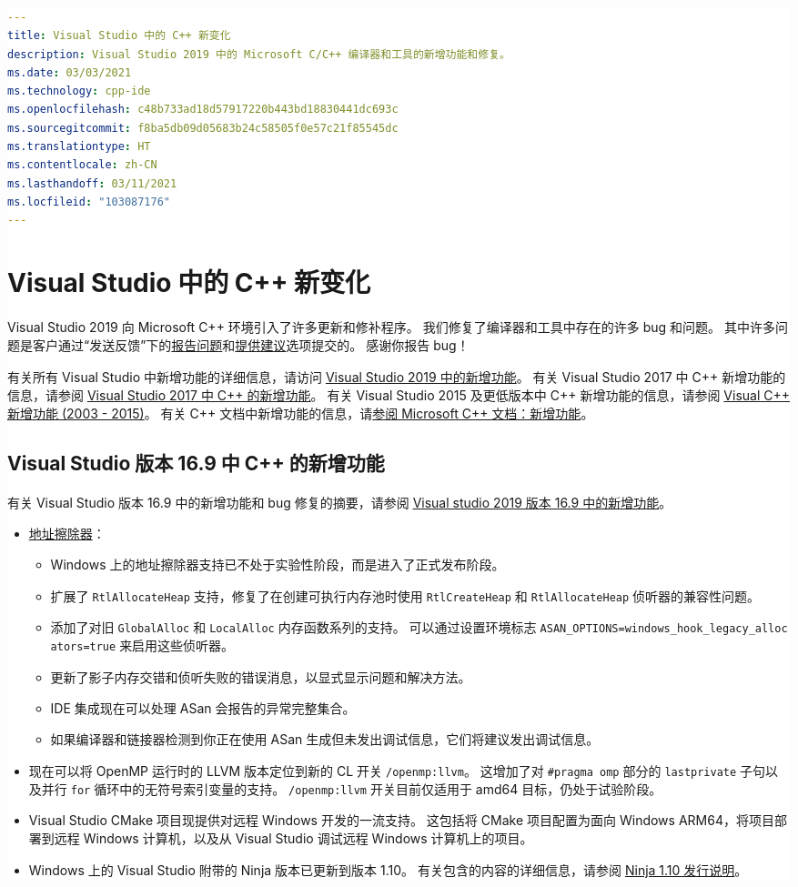 ```yaml
---
title: Visual Studio 中的 C++ 新变化
description: Visual Studio 2019 中的 Microsoft C/C++ 编译器和工具的新增功能和修复。
ms.date: 03/03/2021
ms.technology: cpp-ide
ms.openlocfilehash: c48b733ad18d57917220b443bd18830441dc693c
ms.sourcegitcommit: f8ba5db09d05683b24c58505f0e57c21f85545dc
ms.translationtype: HT
ms.contentlocale: zh-CN
ms.lasthandoff: 03/11/2021
ms.locfileid: "103087176"
---
```

# <a name="whats-new-for-c-in-visual-studio"></a>Visual Studio 中的 C++ 新变化

Visual Studio 2019 向 Microsoft C++ 环境引入了许多更新和修补程序。 我们修复了编译器和工具中存在的许多 bug 和问题。 其中许多问题是客户通过“发送反馈”下的[报告问题](/visualstudio/ide/how-to-report-a-problem-with-visual-studio?view=vs-2019&preserve-view=true)和[提供建议](https://aka.ms/feedback/suggest?space=62)选项提交的。 感谢你报告 bug！

有关所有 Visual Studio 中新增功能的详细信息，请访问 [Visual Studio 2019 中的新增功能](/visualstudio/ide/whats-new-visual-studio-2019)。 有关 Visual Studio 2017 中 C++ 新增功能的信息，请参阅 [Visual Studio 2017 中 C++ 的新增功能](what-s-new-for-cpp-2017.md)。 有关 Visual Studio 2015 及更低版本中 C++ 新增功能的信息，请参阅 [Visual C++ 新增功能 (2003 - 2015)](../porting/visual-cpp-what-s-new-2003-through-2015.md)。 有关 C++ 文档中新增功能的信息，请[参阅 Microsoft C++ 文档：新增功能](whats-new-cpp-docs.md)。

## <a name="whats-new-for-c-in-visual-studio-version-169"></a>Visual Studio 版本 16.9 中 C++ 的新增功能

有关 Visual Studio 版本 16.9 中的新增功能和 bug 修复的摘要，请参阅 [Visual studio 2019 版本 16.9 中的新增功能](/visualstudio/releases/2019/release-notes#--visual-studio-2019-version-1690-)。

- [地址擦除器](../sanitizers/asan.md)：

  - Windows 上的地址擦除器支持已不处于实验性阶段，而是进入了正式发布阶段。

  - 扩展了 `RtlAllocateHeap` 支持，修复了在创建可执行内存池时使用 `RtlCreateHeap` 和 `RtlAllocateHeap` 侦听器的兼容性问题。

  - 添加了对旧 `GlobalAlloc` 和 `LocalAlloc` 内存函数系列的支持。 可以通过设置环境标志 `ASAN_OPTIONS=windows_hook_legacy_allocators=true` 来启用这些侦听器。

  - 更新了影子内存交错和侦听失败的错误消息，以显式显示问题和解决方法。

  - IDE 集成现在可以处理 ASan 会报告的异常完整集合。

  - 如果编译器和链接器检测到你正在使用 ASan 生成但未发出调试信息，它们将建议发出调试信息。

- 现在可以将 OpenMP 运行时的 LLVM 版本定位到新的 CL 开关 `/openmp:llvm`。 这增加了对 `#pragma omp` 部分的 `lastprivate` 子句以及并行 `for` 循环中的无符号索引变量的支持。 `/openmp:llvm` 开关目前仅适用于 amd64 目标，仍处于试验阶段。

- Visual Studio CMake 项目现提供对远程 Windows 开发的一流支持。 这包括将 CMake 项目配置为面向 Windows ARM64，将项目部署到远程 Windows 计算机，以及从 Visual Studio 调试远程 Windows 计算机上的项目。

- Windows 上的 Visual Studio 附带的 Ninja 版本已更新到版本 1.10。 有关包含的内容的详细信息，请参阅 [Ninja 1.10 发行说明](https://groups.google.com/g/ninja-build/c/piOltAhywFA/m/zPfkrTtRCwAJ?pli=1)。

